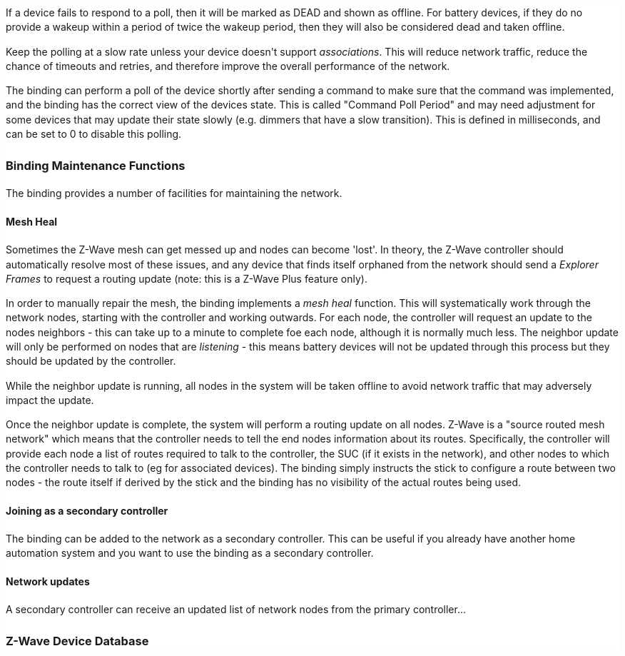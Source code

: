 If a device fails to respond to a poll, then it will be marked as DEAD and shown as offline. For battery devices, if they do no provide a wakeup within a period of twice the wakeup period, then they will also be considered dead and taken offline.

Keep the polling at a slow rate unless your device doesn't support *associations*. This will reduce network traffic, reduce the chance of timeouts and retries, and therefore improve the overall performance of the network.

The binding can perform a poll of the device shortly after sending a command to make sure that the command was implemented, and the binding has the correct view of the devices state. This is called "Command Poll Period" and may need adjustment for some devices that may update their state slowly (e.g. dimmers that have a slow transition). This is defined in milliseconds, and can be set to 0 to disable this polling.


### Binding Maintenance Functions

The binding provides a number of facilities for maintaining the network.


#### Mesh Heal

Sometimes the Z-Wave mesh can get messed up and nodes can become 'lost'. In theory, the Z-Wave controller should automatically resolve most of these issues, and any device that finds itself orphaned from the network should send a *Explorer Frames* to request a routing update (note: this is a Z-Wave Plus feature only).

In order to manually repair the mesh, the binding implements a *mesh heal* function. This will systematically work through the network nodes, starting with the controller and working outwards. For each node, the controller will request an update to the nodes neighbors - this can take up to a minute to complete foe each node, although it is normally much less. The neighbor update will only be performed on nodes that are *listening* - this means battery devices will not be updated through this process but they should be updated by the controller.

While the neighbor update is running, all nodes in the system will be taken offline to avoid network traffic that may adversely impact the update.

Once the neighbor update is complete, the system will perform a routing update on all nodes. Z-Wave is a "source routed mesh network" which means that the controller needs to tell the end nodes information about its routes. Specifically, the controller will provide each node a list of routes required to talk to the controller, the SUC (if it exists in the network), and other nodes to which the controller needs to talk to (eg for associated devices). The binding simply instructs the stick to configure a route between two nodes - the route itself if derived by the stick and the binding has no visibility of the actual routes being used.


#### Joining as a secondary controller

The binding can be added to the network as a secondary controller. This can be useful if you already have another home automation system and you want to use the binding as a secondary controller.


#### Network updates

A secondary controller can receive an updated list of network nodes from the primary controller...


### Z-Wave Device Database
